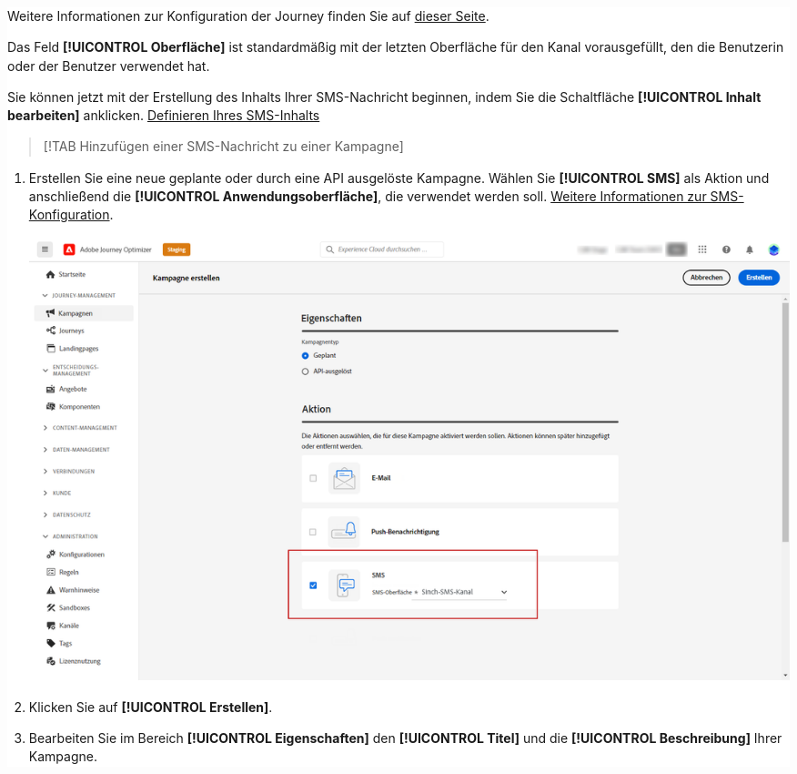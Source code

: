    Weitere Informationen zur Konfiguration der Journey finden Sie auf [dieser Seite](../building-journeys/journey-gs.md).

   Das Feld **[!UICONTROL Oberfläche]** ist standardmäßig mit der letzten Oberfläche für den Kanal vorausgefüllt, den die Benutzerin oder der Benutzer verwendet hat.

Sie können jetzt mit der Erstellung des Inhalts Ihrer SMS-Nachricht beginnen, indem Sie die Schaltfläche **[!UICONTROL Inhalt bearbeiten]** anklicken. [Definieren Ihres SMS-Inhalts](#sms-content)

>[!TAB Hinzufügen einer SMS-Nachricht zu einer Kampagne]

1. Erstellen Sie eine neue geplante oder durch eine API ausgelöste Kampagne. Wählen Sie **[!UICONTROL SMS]** als Aktion und anschließend die **[!UICONTROL Anwendungsoberfläche]**, die verwendet werden soll. [Weitere Informationen zur SMS-Konfiguration](sms-configuration.md).

   ![](assets/sms_create_3.png)

1. Klicken Sie auf **[!UICONTROL Erstellen]**.

1. Bearbeiten Sie im Bereich **[!UICONTROL Eigenschaften]** den **[!UICONTROL Titel]** und die **[!UICONTROL Beschreibung]** Ihrer Kampagne.
